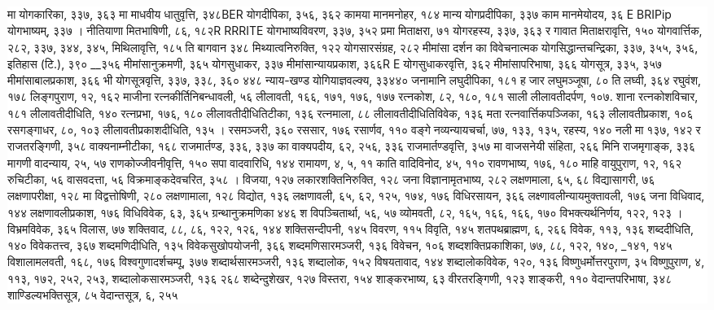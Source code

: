 मा
योगकारिका, ३३७, ३६३ मा माधवीय धातुवृत्ति, ३४८BER योगदीपिका, ३५६, ३६२ कामया मानमनोहर, १८४
मान्य योगप्रदीपिका, ३३७ काम मानमेयोदय, ३६ E BRIPip
योगभाष्यम्, ३३७ । नीतियाणा मितभाषिणी, ८६, १८२R RRRITE योगभाष्यविवरण, ३३७, ३५२ प्रमा मिताक्षरा, ७१
योगरहस्य, ३३७, ३६३ र गावात मिताक्षरावृत्ति, १५०
योगवार्त्तिक, २८२, ३३७, ३४४, ३४५, मिथिलावृत्ति, १८५ ति बागवान
३४८ मिथ्यात्वनिरुक्ति, १२२
योगसारसंग्रह, २८२ मीमांसा दर्शन का विवेचनात्मक योगसिद्धान्तचन्द्रिका, ३३७, ३५५, ३५६,
इतिहास (टि.), ३९०
__३५६ मीमांसानुक्रमणी, ३६५
योगसुधाकर, ३३७ मीमांसान्यायप्रकाश, ३६६R E योगसुधाकरवृत्ति, ३६२ मीमांसापरिभाषा, ३६६
योगसूत्र, ३३५, ३५७ मीमांसाबालप्रकाश, ३६६ भी योगसूत्रवृत्ति, ३३७, ३३८, ३६०
४४८
न्याय-खण्ड
योगियाज्ञवल्क्य, ३३४४० जनामानि लघुदीपिका, १८१ ह जार
लघुमञ्जूषा, ८०
ति लघ्वी, ३६४ रघुवंश, १७८
लिङ्गपुराण, १२, १६२ माजीना रत्नकीर्तिनिबन्धावली, ५६
लीलावती, १६६, १७१, १७६, १७७ रत्नकोश, ८२, १८०, १८१ साली
लीलावतीदर्पण, १०७. शाना रत्नकोशविचार, १८१
लीलावतीदीधिति, १४० रत्नप्रभा, १७६, १८०
लीलावतीदीधितिटीका, १३६ रत्नमाला, ८८
लीलावतीदीधितिविवेक, १३६ मता रत्नवार्त्तिकपञ्जिका, १६३
लीलावतीप्रकाश, १०६ रसगङ्गाधर, ८०, १०३
लीलावतीप्रकाशदीधिति, १३५ । रसमञ्जरी, ३६० रससार, १७६ रसार्णव, ११०
वङ्गे नव्यन्यायचर्चा, ७७, १३३, १३५, रहस्य, १४०
नली
मा १३७, १४२
र राजतरङ्गिणी, ३५८
वाक्यनाम्नीटीका, १६८ राजमार्तण्ड, ३३६, ३३७ का वाक्यपदीय, ६२, २५६, ३३६ राजमार्तण्डवृत्ति, ३५७ मा
वाजसनेयी संहिता, २६६ मिनि राजमृगाङ्क, ३३६ मागणी वादन्याय, २५, ५७ राणकोज्जीवनीवृत्ति, १५० सपा वादवारिधि, १४४ रामायण, ४, ५, ११
काति वादिविनोद, ४५, ११० रावणभाष्य, १७६, १८०
माहि वायुपुराण, १२, १६२ रुचिटीका, ५६
वासवदत्ता, ५६ विक्रमाङ्कदेवचरित, ३५८ ।
विजया, १२७ लकारशक्तिनिरुक्ति, १२८ जना विज्ञानामृतभाष्य, २८२ लक्षणमाला, ६५, ६८
विद्यासागरी, ७६ लक्षणापरीक्षा, १२८ मा विद्वत्तोषिणी, २८० लक्षणामाला, १२८
विद्योत, १३६ लक्षणावली, ६५, ६२, १२५, १७४, १७६ विधिरसायन, ३६६ लक्ष्णावलीन्यायमुक्तावली, १७६ जना विधिवाद, १४४ लक्षणावलीप्रकाश, १७६
विधिविवेक, ६३, ३६५
ग्रन्थानुक्रमणिका
४४६
श
विपञ्चितार्था, ५६, ५७
व्योमवती, ८२, १६५, १६६, १६६, १७० विभक्त्यर्थनिर्णय, १२२, १२३ । विभ्रमविवेक, ३६५ विलास, ७७
शक्तिवाद, ८८, ८६, १२२, १२६, १४४
शक्तिसन्दीपनी, १४५ विवरण, ११५ विवृति, १४५
शतपथब्राह्मण, ६, २६६
विवेक, ११३, १३६
शब्ददीधिति, १४० विवेकतत्त्व, ३६७
शब्दमणिदीधिति, १३५
विवेकसुखोपयोजनी, ३६६
शब्दमणिसारमञ्जरी, १३६ विवेचन, १०६
शब्दशक्तिप्रकाशिका, ७७, ८८, १२२, १४०,
_१४१, १४५ विशालामलवती, १६८, १७६ विश्वगुणादर्शचम्पू, ३७७
शब्दार्थसारमञ्जरी, १३६
शब्दालोक, १५२ विषयतावाद, १४४
शब्दालोकविवेक, १२०, १३६ विष्णुधर्मोत्तरपुराण, ३५ विष्णुपुराण, ४, ११३, १७२, २५२, २५३,
शब्दालोकसारमञ्जरी, १३६
२६८
शब्देन्दुशेखर, १२७ विस्तरा, १५४
शाङ्करभाष्य, ६३ वीरतरङ्गिणी, १२३
शाङ्करी, ११० वेदान्तपरिभाषा, ३४८
शाण्डिल्यभक्तिसूत्र, ८५ वेदान्तसूत्र, ६, २५५
